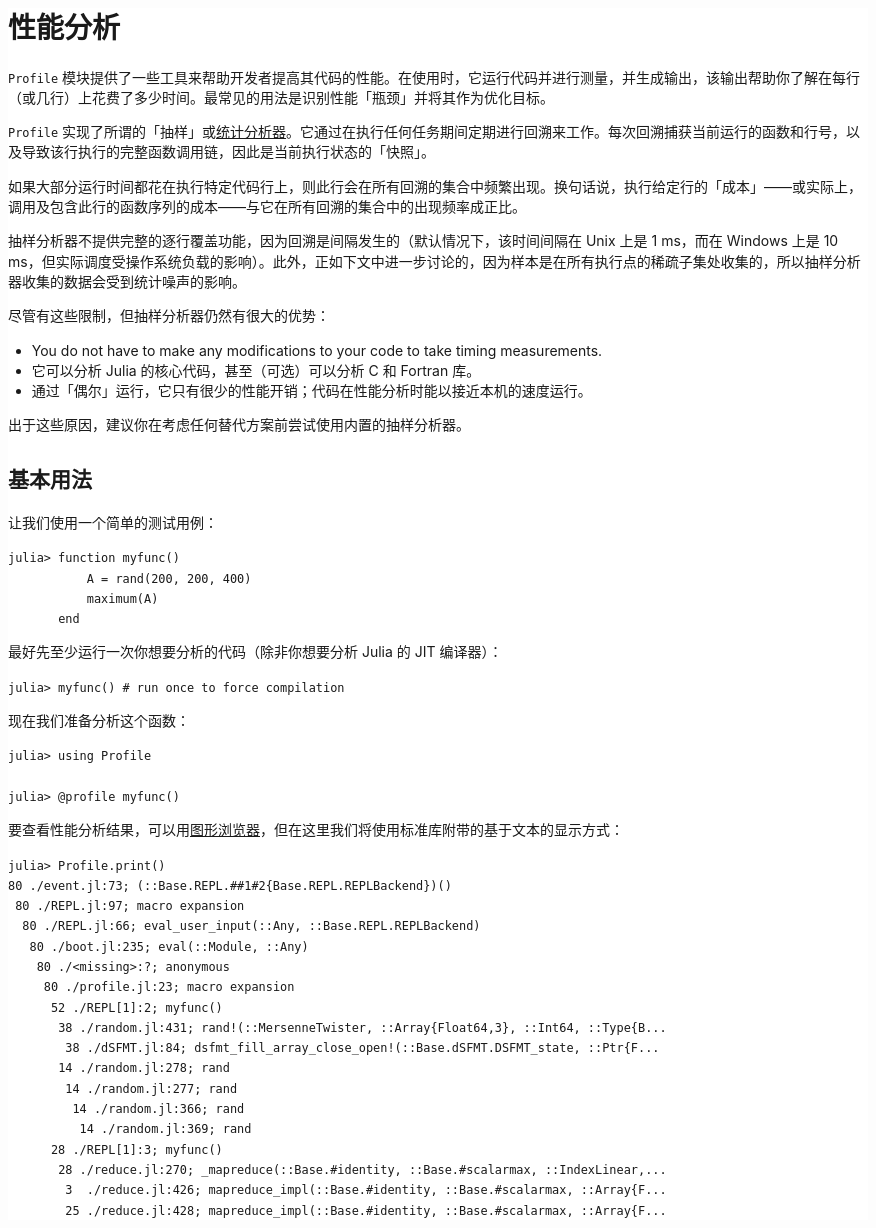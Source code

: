 # 性能分析

`Profile` 模块提供了一些工具来帮助开发者提高其代码的性能。在使用时，它运行代码并进行测量，并生成输出，该输出帮助你了解在每行（或几行）上花费了多少时间。最常见的用法是识别性能「瓶颈」并将其作为优化目标。

`Profile` 实现了所谓的「抽样」或[统计分析器](https://en.wikipedia.org/wiki/Profiling_(computer_programming))。它通过在执行任何任务期间定期进行回溯来工作。每次回溯捕获当前运行的函数和行号，以及导致该行执行的完整函数调用链，因此是当前执行状态的「快照」。

如果大部分运行时间都花在执行特定代码行上，则此行会在所有回溯的集合中频繁出现。换句话说，执行给定行的「成本」——或实际上，调用及包含此行的函数序列的成本——与它在所有回溯的集合中的出现频率成正比。

抽样分析器不提供完整的逐行覆盖功能，因为回溯是间隔发生的（默认情况下，该时间间隔在 Unix 上是 1 ms，而在 Windows 上是 10 ms，但实际调度受操作系统负载的影响）。此外，正如下文中进一步讨论的，因为样本是在所有执行点的稀疏子集处收集的，所以抽样分析器收集的数据会受到统计噪声的影响。

尽管有这些限制，但抽样分析器仍然有很大的优势：

  * You do not have to make any modifications to your code to take timing measurements.
  * 它可以分析 Julia 的核心代码，甚至（可选）可以分析 C 和 Fortran 库。
  * 通过「偶尔」运行，它只有很少的性能开销；代码在性能分析时能以接近本机的速度运行。
     

出于这些原因，建议你在考虑任何替代方案前尝试使用内置的抽样分析器。

## 基本用法

让我们使用一个简单的测试用例：

```julia-repl
julia> function myfunc()
           A = rand(200, 200, 400)
           maximum(A)
       end
```

最好先至少运行一次你想要分析的代码（除非你想要分析 Julia 的 JIT 编译器）：

```julia-repl
julia> myfunc() # run once to force compilation
```

现在我们准备分析这个函数：

```julia-repl
julia> using Profile

julia> @profile myfunc()
```

要查看性能分析结果，可以用[图形浏览器](https://github.com/timholy/ProfileView.jl)，但在这里我们将使用标准库附带的基于文本的显示方式：

```julia-repl
julia> Profile.print()
80 ./event.jl:73; (::Base.REPL.##1#2{Base.REPL.REPLBackend})()
 80 ./REPL.jl:97; macro expansion
  80 ./REPL.jl:66; eval_user_input(::Any, ::Base.REPL.REPLBackend)
   80 ./boot.jl:235; eval(::Module, ::Any)
    80 ./<missing>:?; anonymous
     80 ./profile.jl:23; macro expansion
      52 ./REPL[1]:2; myfunc()
       38 ./random.jl:431; rand!(::MersenneTwister, ::Array{Float64,3}, ::Int64, ::Type{B...
        38 ./dSFMT.jl:84; dsfmt_fill_array_close_open!(::Base.dSFMT.DSFMT_state, ::Ptr{F...
       14 ./random.jl:278; rand
        14 ./random.jl:277; rand
         14 ./random.jl:366; rand
          14 ./random.jl:369; rand
      28 ./REPL[1]:3; myfunc()
       28 ./reduce.jl:270; _mapreduce(::Base.#identity, ::Base.#scalarmax, ::IndexLinear,...
        3  ./reduce.jl:426; mapreduce_impl(::Base.#identity, ::Base.#scalarmax, ::Array{F...
        25 ./reduce.jl:428; mapreduce_impl(::Base.#identity, ::Base.#scalarmax, ::Array{F...
```
